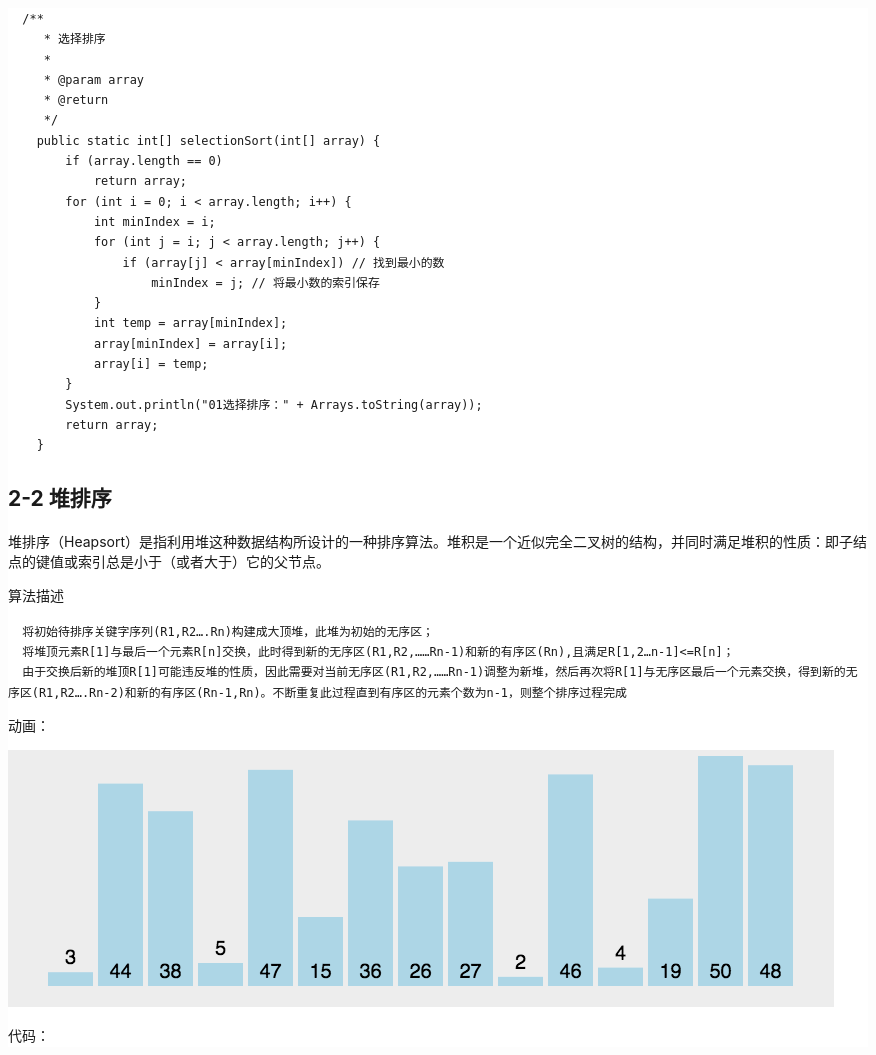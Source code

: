       /**
         * 选择排序
         *
         * @param array
         * @return
         */
        public static int[] selectionSort(int[] array) {
            if (array.length == 0)
                return array;
            for (int i = 0; i < array.length; i++) {
                int minIndex = i;
                for (int j = i; j < array.length; j++) {
                    if (array[j] < array[minIndex]) // 找到最小的数
                        minIndex = j; // 将最小数的索引保存
                }
                int temp = array[minIndex];
                array[minIndex] = array[i];
                array[i] = temp;
            }
            System.out.println("01选择排序：" + Arrays.toString(array));
            return array;
        }
    
   
    
  ## 2-2 堆排序
  堆排序（Heapsort）是指利用堆这种数据结构所设计的一种排序算法。堆积是一个近似完全二叉树的结构，并同时满足堆积的性质：即子结点的键值或索引总是小于（或者大于）它的父节点。
  
  算法描述
  
      将初始待排序关键字序列(R1,R2….Rn)构建成大顶堆，此堆为初始的无序区；
      将堆顶元素R[1]与最后一个元素R[n]交换，此时得到新的无序区(R1,R2,……Rn-1)和新的有序区(Rn),且满足R[1,2…n-1]<=R[n]；
      由于交换后新的堆顶R[1]可能违反堆的性质，因此需要对当前无序区(R1,R2,……Rn-1)调整为新堆，然后再次将R[1]与无序区最后一个元素交换，得到新的无序区(R1,R2….Rn-2)和新的有序区(Rn-1,Rn)。不断重复此过程直到有序区的元素个数为n-1，则整个排序过程完成
    
   动画：
     
  ![冒泡排序](https://github.com/66668/Android_Interview/blob/master/pictures/bobble_01.gif)
  
  代码：
  